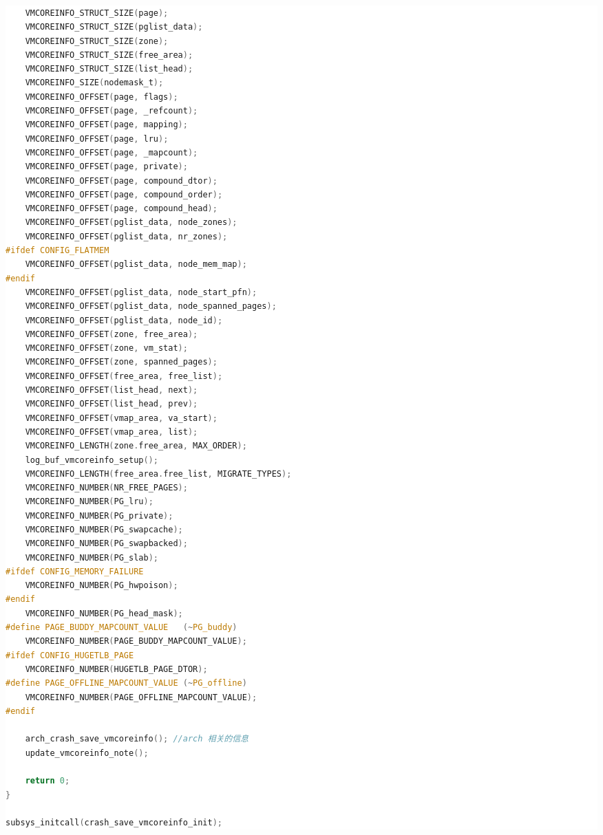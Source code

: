 ```c
    VMCOREINFO_STRUCT_SIZE(page);
    VMCOREINFO_STRUCT_SIZE(pglist_data);
    VMCOREINFO_STRUCT_SIZE(zone);
    VMCOREINFO_STRUCT_SIZE(free_area);
    VMCOREINFO_STRUCT_SIZE(list_head);
    VMCOREINFO_SIZE(nodemask_t);
    VMCOREINFO_OFFSET(page, flags);
    VMCOREINFO_OFFSET(page, _refcount);
    VMCOREINFO_OFFSET(page, mapping);
    VMCOREINFO_OFFSET(page, lru);
    VMCOREINFO_OFFSET(page, _mapcount);
    VMCOREINFO_OFFSET(page, private);
    VMCOREINFO_OFFSET(page, compound_dtor);
    VMCOREINFO_OFFSET(page, compound_order);
    VMCOREINFO_OFFSET(page, compound_head);
    VMCOREINFO_OFFSET(pglist_data, node_zones);
    VMCOREINFO_OFFSET(pglist_data, nr_zones);
#ifdef CONFIG_FLATMEM
    VMCOREINFO_OFFSET(pglist_data, node_mem_map);
#endif
    VMCOREINFO_OFFSET(pglist_data, node_start_pfn);
    VMCOREINFO_OFFSET(pglist_data, node_spanned_pages);
    VMCOREINFO_OFFSET(pglist_data, node_id);
    VMCOREINFO_OFFSET(zone, free_area);
    VMCOREINFO_OFFSET(zone, vm_stat);
    VMCOREINFO_OFFSET(zone, spanned_pages);
    VMCOREINFO_OFFSET(free_area, free_list);
    VMCOREINFO_OFFSET(list_head, next);
    VMCOREINFO_OFFSET(list_head, prev);
    VMCOREINFO_OFFSET(vmap_area, va_start);
    VMCOREINFO_OFFSET(vmap_area, list);
    VMCOREINFO_LENGTH(zone.free_area, MAX_ORDER);
    log_buf_vmcoreinfo_setup();
    VMCOREINFO_LENGTH(free_area.free_list, MIGRATE_TYPES);
    VMCOREINFO_NUMBER(NR_FREE_PAGES);
    VMCOREINFO_NUMBER(PG_lru);
    VMCOREINFO_NUMBER(PG_private);
    VMCOREINFO_NUMBER(PG_swapcache);
    VMCOREINFO_NUMBER(PG_swapbacked);
    VMCOREINFO_NUMBER(PG_slab);
#ifdef CONFIG_MEMORY_FAILURE
    VMCOREINFO_NUMBER(PG_hwpoison);
#endif
    VMCOREINFO_NUMBER(PG_head_mask);
#define PAGE_BUDDY_MAPCOUNT_VALUE   (~PG_buddy)
    VMCOREINFO_NUMBER(PAGE_BUDDY_MAPCOUNT_VALUE);
#ifdef CONFIG_HUGETLB_PAGE
    VMCOREINFO_NUMBER(HUGETLB_PAGE_DTOR);
#define PAGE_OFFLINE_MAPCOUNT_VALUE (~PG_offline)
    VMCOREINFO_NUMBER(PAGE_OFFLINE_MAPCOUNT_VALUE);
#endif

    arch_crash_save_vmcoreinfo(); //arch 相关的信息
    update_vmcoreinfo_note();

    return 0;
}

subsys_initcall(crash_save_vmcoreinfo_init);
```

